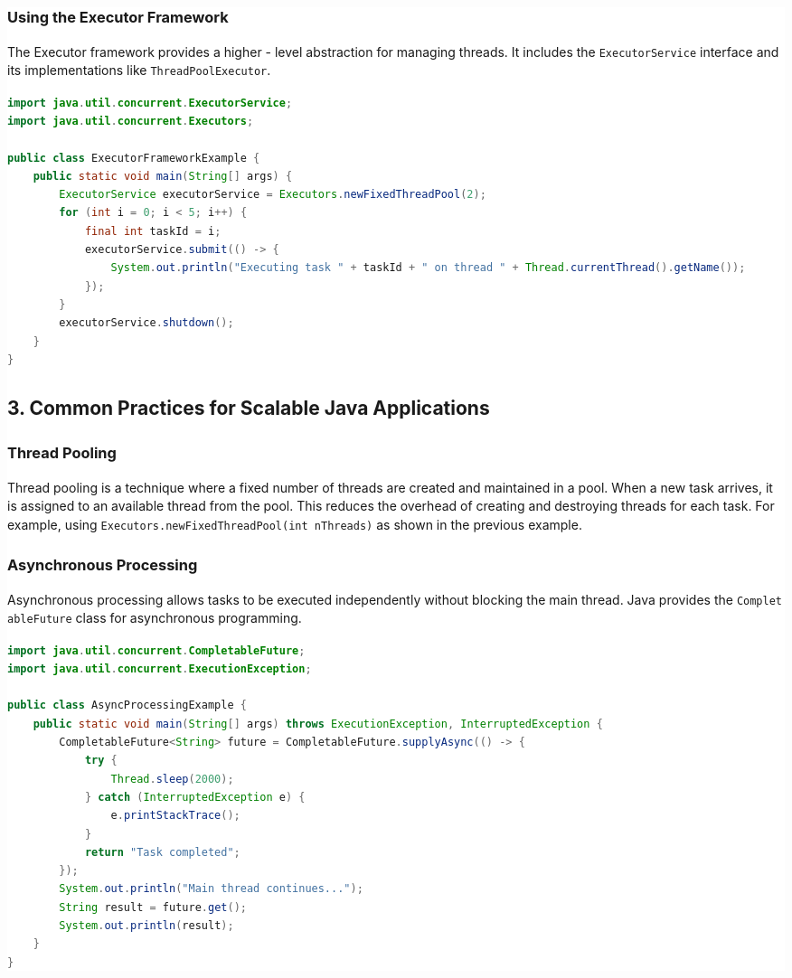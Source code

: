 ### Using the Executor Framework
The Executor framework provides a higher - level abstraction for managing threads. It includes the `ExecutorService` interface and its implementations like `ThreadPoolExecutor`.
```java
import java.util.concurrent.ExecutorService;
import java.util.concurrent.Executors;

public class ExecutorFrameworkExample {
    public static void main(String[] args) {
        ExecutorService executorService = Executors.newFixedThreadPool(2);
        for (int i = 0; i < 5; i++) {
            final int taskId = i;
            executorService.submit(() -> {
                System.out.println("Executing task " + taskId + " on thread " + Thread.currentThread().getName());
            });
        }
        executorService.shutdown();
    }
}
```

## 3. Common Practices for Scalable Java Applications

### Thread Pooling
Thread pooling is a technique where a fixed number of threads are created and maintained in a pool. When a new task arrives, it is assigned to an available thread from the pool. This reduces the overhead of creating and destroying threads for each task. For example, using `Executors.newFixedThreadPool(int nThreads)` as shown in the previous example.

### Asynchronous Processing
Asynchronous processing allows tasks to be executed independently without blocking the main thread. Java provides the `CompletableFuture` class for asynchronous programming.
```java
import java.util.concurrent.CompletableFuture;
import java.util.concurrent.ExecutionException;

public class AsyncProcessingExample {
    public static void main(String[] args) throws ExecutionException, InterruptedException {
        CompletableFuture<String> future = CompletableFuture.supplyAsync(() -> {
            try {
                Thread.sleep(2000);
            } catch (InterruptedException e) {
                e.printStackTrace();
            }
            return "Task completed";
        });
        System.out.println("Main thread continues...");
        String result = future.get();
        System.out.println(result);
    }
}
```
